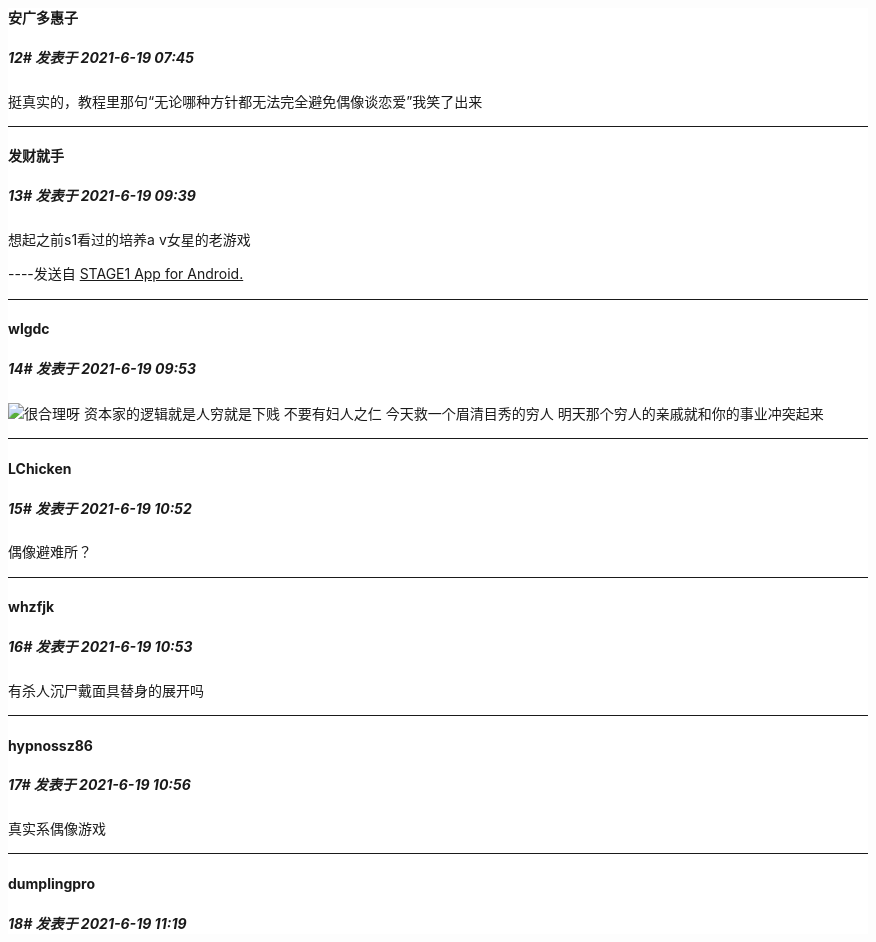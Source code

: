 ####  安广多惠子  
##### 12#       发表于 2021-6-19 07:45


挺真实的，教程里那句“无论哪种方针都无法完全避免偶像谈恋爱”我笑了出来


*****

####  发财就手  
##### 13#       发表于 2021-6-19 09:39


想起之前s1看过的培养a v女星的老游戏


----发送自 [STAGE1 App for Android.](http://stage1.5j4m.com/?1.37)


*****

####  wlgdc  
##### 14#       发表于 2021-6-19 09:53


<img src="https://static.saraba1st.com/image/smiley/face2017/048.png" referrerpolicy="no-referrer">很合理呀 资本家的逻辑就是人穷就是下贱 不要有妇人之仁 今天救一个眉清目秀的穷人 明天那个穷人的亲戚就和你的事业冲突起来


*****

####  LChicken  
##### 15#       发表于 2021-6-19 10:52


偶像避难所？


*****

####  whzfjk  
##### 16#       发表于 2021-6-19 10:53


有杀人沉尸戴面具替身的展开吗


*****

####  hypnossz86  
##### 17#       发表于 2021-6-19 10:56


真实系偶像游戏


*****

####  dumplingpro  
##### 18#       发表于 2021-6-19 11:19

